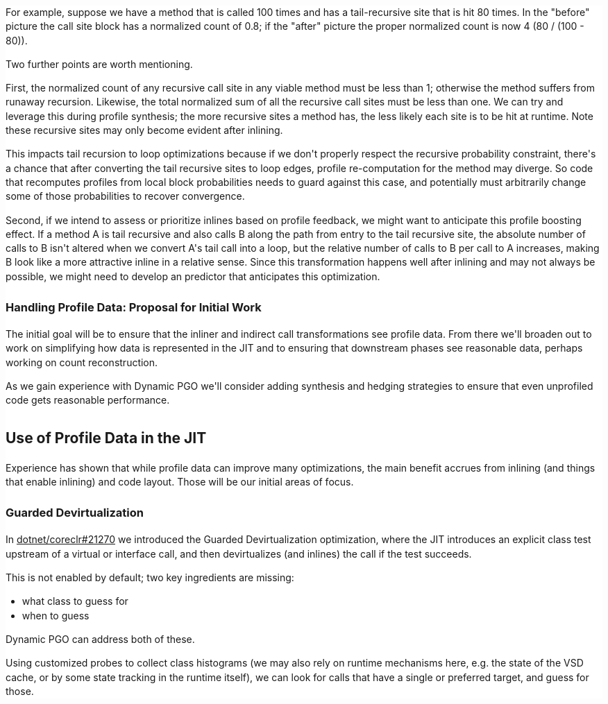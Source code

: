For example, suppose we have a method that is called 100 times and has a tail-recursive site that is hit 80 times. In the "before" picture the call site block has a normalized count of 0.8; if the "after" picture the proper normalized count is now 4 (80 / (100 - 80)).

Two further points are worth mentioning.

First, the normalized count of any recursive call site in any viable method must be less than 1; otherwise the method suffers from runaway recursion. Likewise, the total normalized sum of all the recursive call sites must be less than one. We can try and leverage this during profile synthesis; the more recursive sites a method has, the less likely each site is to be hit at runtime. Note these recursive sites may only become evident after inlining.

This impacts tail recursion to loop optimizations because if we don't properly respect the recursive probability constraint, there's a chance that after converting the tail recursive sites to loop edges, profile re-computation for the method may diverge. So code that recomputes profiles from local block probabilities needs to guard against this case, and potentially must arbitrarily change some of those probabilities to recover convergence.

Second, if we intend to assess or prioritize inlines based on profile feedback, we might want to anticipate this profile boosting effect. If a method A is tail recursive and also calls B along the path from entry to the tail recursive site, the absolute number of calls to B isn't altered when we convert A's tail call into a loop, but the relative number of calls to B per call to A increases, making B look like a more attractive inline in a relative sense. Since this transformation happens well after inlining and may not always be possible, we might need to develop an predictor that anticipates this optimization.

### Handling Profile Data: Proposal for Initial Work

The initial goal will be to ensure that the inliner and indirect call transformations see profile data. From there we'll broaden out to work on simplifying how data is represented in the JIT and to ensuring that downstream phases see reasonable data, perhaps working on count reconstruction.

As we gain experience with Dynamic PGO we'll consider adding synthesis and hedging strategies to ensure that even unprofiled code gets reasonable performance.

## Use of Profile Data in the JIT
<a name="Opt"></a>

Experience has shown that while profile data can improve many optimizations, the main benefit accrues from inlining (and things that enable inlining) and code layout. Those will be our initial areas of focus.

### Guarded Devirtualization

In [dotnet/coreclr#21270](https://github.com/dotnet/coreclr/pull/21270) we introduced the Guarded Devirtualization optimization, where the JIT introduces an explicit class test upstream of a virtual or interface call, and then devirtualizes (and inlines) the call if the test succeeds.

This is not enabled by default; two key ingredients are missing:
* what class to guess for
* when to guess

Dynamic PGO can address both of these.

Using customized probes to collect class histograms (we may also rely on runtime mechanisms here, e.g. the state of the VSD cache, or by some state tracking in the runtime itself), we can look for calls that have a single or preferred target, and guess for those.
